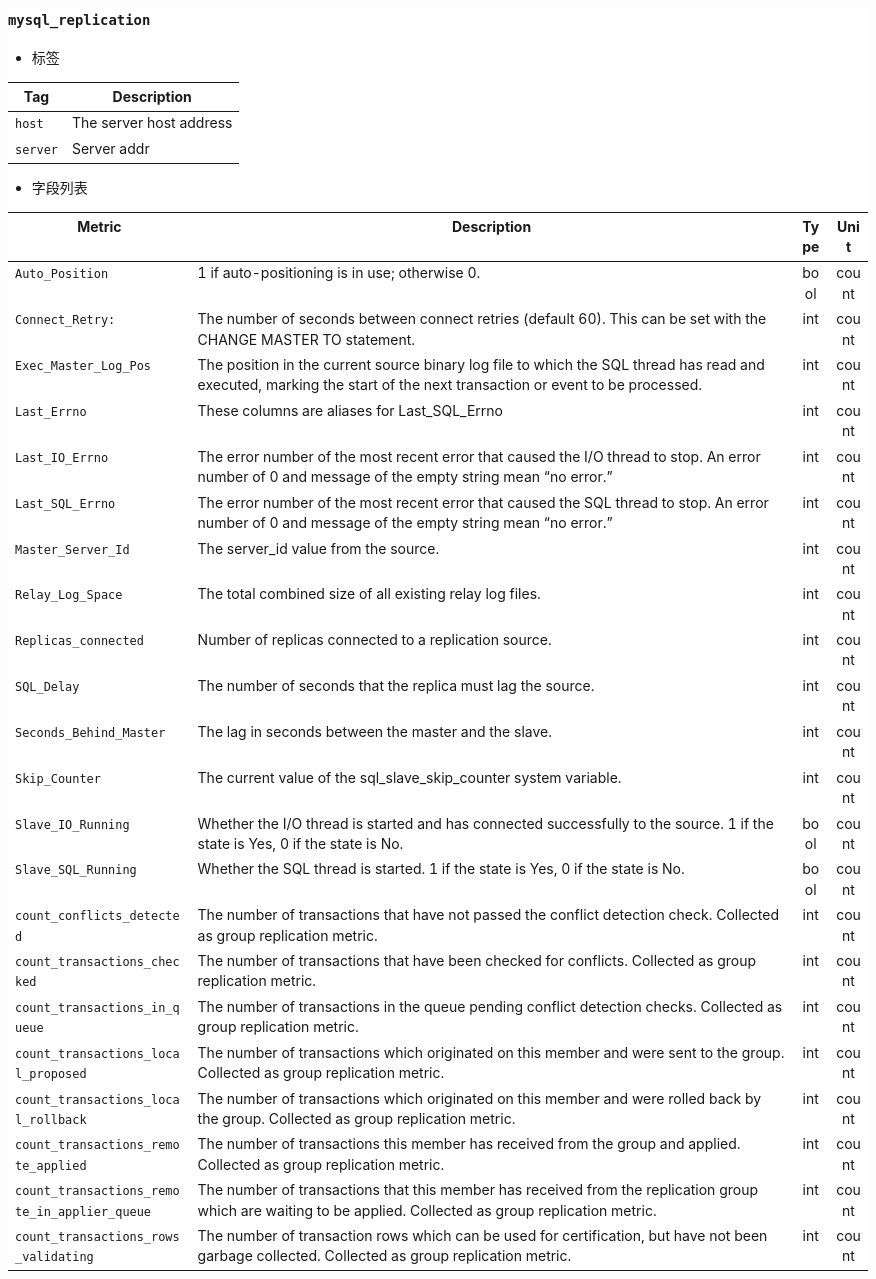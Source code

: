 ### `mysql_replication`



- 标签


| Tag | Description |
|  ----  | --------|
|`host`|The server host address|
|`server`|Server addr|

- 字段列表


| Metric | Description | Type | Unit |
| ---- |---- | :---:    | :----: |
|`Auto_Position`|1 if auto-positioning is in use; otherwise 0.|bool|count|
|`Connect_Retry:`|The number of seconds between connect retries (default 60). This can be set with the CHANGE MASTER TO statement.|int|count|
|`Exec_Master_Log_Pos`|The position in the current source binary log file to which the SQL thread has read and executed, marking the start of the next transaction or event to be processed.|int|count|
|`Last_Errno`|These columns are aliases for Last_SQL_Errno|int|count|
|`Last_IO_Errno`|The error number of the most recent error that caused the I/O thread to stop. An error number of 0 and message of the empty string mean “no error.”|int|count|
|`Last_SQL_Errno`|The error number of the most recent error that caused the SQL thread to stop. An error number of 0 and message of the empty string mean “no error.”|int|count|
|`Master_Server_Id`|The server_id value from the source.|int|count|
|`Relay_Log_Space`|The total combined size of all existing relay log files.|int|count|
|`Replicas_connected`|Number of replicas connected to a replication source.|int|count|
|`SQL_Delay`|The number of seconds that the replica must lag the source.|int|count|
|`Seconds_Behind_Master`|The lag in seconds between the master and the slave.|int|count|
|`Skip_Counter`|The current value of the sql_slave_skip_counter system variable.|int|count|
|`Slave_IO_Running`|Whether the I/O thread is started and has connected successfully to the source. 1 if the state is Yes, 0 if the state is No.|bool|count|
|`Slave_SQL_Running`|Whether the SQL thread is started. 1 if the state is Yes, 0 if the state is No.|bool|count|
|`count_conflicts_detected`|The number of transactions that have not passed the conflict detection check. Collected as group replication metric.|int|count|
|`count_transactions_checked`|The number of transactions that have been checked for conflicts. Collected as group replication metric.|int|count|
|`count_transactions_in_queue`|The number of transactions in the queue pending conflict detection checks. Collected as group replication metric.|int|count|
|`count_transactions_local_proposed`|The number of transactions which originated on this member and were sent to the group. Collected as group replication metric.|int|count|
|`count_transactions_local_rollback`|The number of transactions which originated on this member and were rolled back by the group. Collected as group replication metric.|int|count|
|`count_transactions_remote_applied`|The number of transactions this member has received from the group and applied. Collected as group replication metric.|int|count|
|`count_transactions_remote_in_applier_queue`|The number of transactions that this member has received from the replication group which are waiting to be applied. Collected as group replication metric.|int|count|
|`count_transactions_rows_validating`|The number of transaction rows which can be used for certification, but have not been garbage collected. Collected as group replication metric.|int|count|
